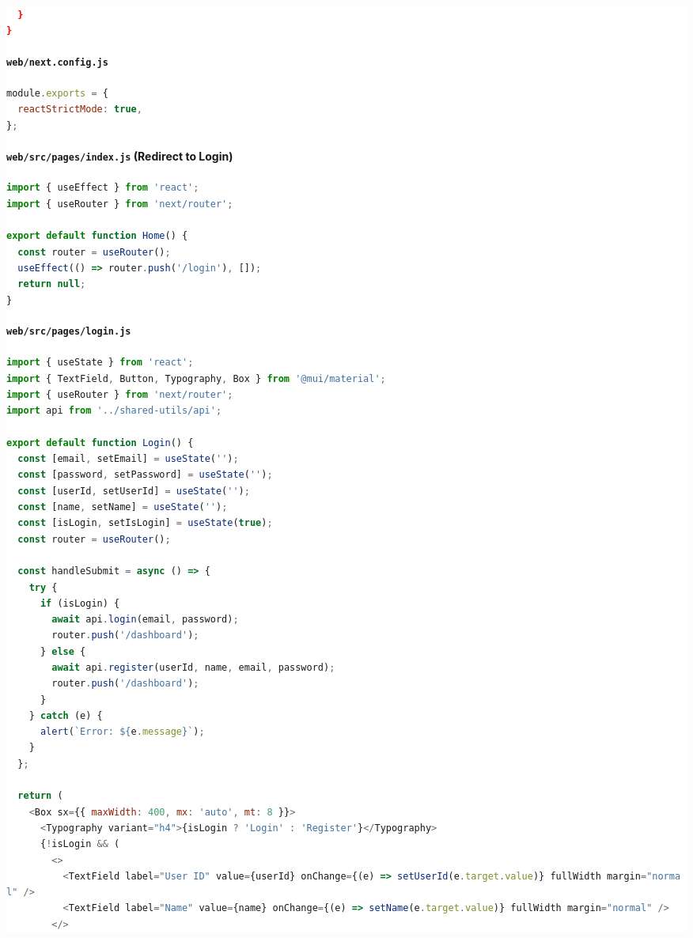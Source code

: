 ```json
  }
}
```

#### `web/next.config.js`

```javascript
module.exports = {
  reactStrictMode: true,
};
```

#### `web/src/pages/index.js` (Redirect to Login)

```javascript
import { useEffect } from 'react';
import { useRouter } from 'next/router';

export default function Home() {
  const router = useRouter();
  useEffect(() => router.push('/login'), []);
  return null;
}
```

#### `web/src/pages/login.js`

```javascript
import { useState } from 'react';
import { TextField, Button, Typography, Box } from '@mui/material';
import { useRouter } from 'next/router';
import api from '../shared-utils/api';

export default function Login() {
  const [email, setEmail] = useState('');
  const [password, setPassword] = useState('');
  const [userId, setUserId] = useState('');
  const [name, setName] = useState('');
  const [isLogin, setIsLogin] = useState(true);
  const router = useRouter();

  const handleSubmit = async () => {
    try {
      if (isLogin) {
        await api.login(email, password);
        router.push('/dashboard');
      } else {
        await api.register(userId, name, email, password);
        router.push('/dashboard');
      }
    } catch (e) {
      alert(`Error: ${e.message}`);
    }
  };

  return (
    <Box sx={{ maxWidth: 400, mx: 'auto', mt: 8 }}>
      <Typography variant="h4">{isLogin ? 'Login' : 'Register'}</Typography>
      {!isLogin && (
        <>
          <TextField label="User ID" value={userId} onChange={(e) => setUserId(e.target.value)} fullWidth margin="normal" />
          <TextField label="Name" value={name} onChange={(e) => setName(e.target.value)} fullWidth margin="normal" />
        </>
```